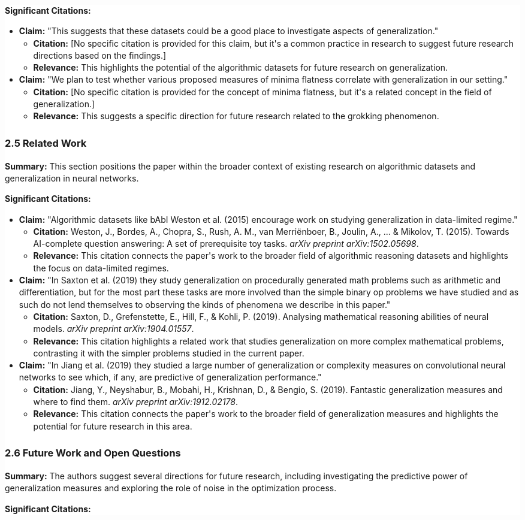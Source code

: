 **Significant Citations:**

* **Claim:** "This suggests that these datasets could be a good place to investigate aspects of generalization."
    * **Citation:** [No specific citation is provided for this claim, but it's a common practice in research to suggest future research directions based on the findings.]
    * **Relevance:** This highlights the potential of the algorithmic datasets for future research on generalization.
* **Claim:** "We plan to test whether various proposed measures of minima flatness correlate with generalization in our setting."
    * **Citation:** [No specific citation is provided for the concept of minima flatness, but it's a related concept in the field of generalization.]
    * **Relevance:** This suggests a specific direction for future research related to the grokking phenomenon.


### 2.5 Related Work

**Summary:** This section positions the paper within the broader context of existing research on algorithmic datasets and generalization in neural networks.

**Significant Citations:**

* **Claim:** "Algorithmic datasets like bAbI Weston et al. (2015) encourage work on studying generalization in data-limited regime."
    * **Citation:** Weston, J., Bordes, A., Chopra, S., Rush, A. M., van Merriënboer, B., Joulin, A., ... & Mikolov, T. (2015). Towards AI-complete question answering: A set of prerequisite toy tasks. *arXiv preprint arXiv:1502.05698*.
    * **Relevance:** This citation connects the paper's work to the broader field of algorithmic reasoning datasets and highlights the focus on data-limited regimes.
* **Claim:** "In Saxton et al. (2019) they study generalization on procedurally generated math problems such as arithmetic and differentiation, but for the most part these tasks are more involved than the simple binary op problems we have studied and as such do not lend themselves to observing the kinds of phenomena we describe in this paper."
    * **Citation:** Saxton, D., Grefenstette, E., Hill, F., & Kohli, P. (2019). Analysing mathematical reasoning abilities of neural models. *arXiv preprint arXiv:1904.01557*.
    * **Relevance:** This citation highlights a related work that studies generalization on more complex mathematical problems, contrasting it with the simpler problems studied in the current paper.
* **Claim:** "In Jiang et al. (2019) they studied a large number of generalization or complexity measures on convolutional neural networks to see which, if any, are predictive of generalization performance."
    * **Citation:** Jiang, Y., Neyshabur, B., Mobahi, H., Krishnan, D., & Bengio, S. (2019). Fantastic generalization measures and where to find them. *arXiv preprint arXiv:1912.02178*.
    * **Relevance:** This citation connects the paper's work to the broader field of generalization measures and highlights the potential for future research in this area.


### 2.6 Future Work and Open Questions

**Summary:** The authors suggest several directions for future research, including investigating the predictive power of generalization measures and exploring the role of noise in the optimization process.

**Significant Citations:**
